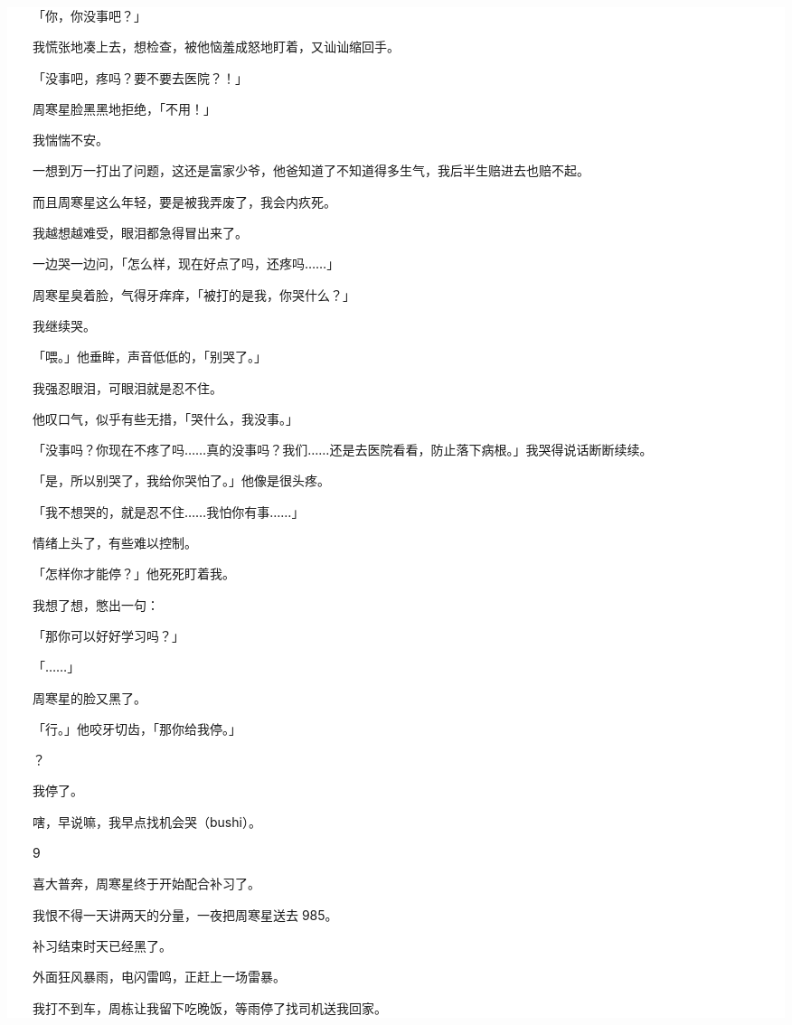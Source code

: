&emsp;&emsp;「你，你没事吧？」  
  
&emsp;&emsp;我慌张地凑上去，想检查，被他恼羞成怒地盯着，又讪讪缩回手。  
  
&emsp;&emsp;「没事吧，疼吗？要不要去医院？！」  
  
&emsp;&emsp;周寒星脸黑黑地拒绝，「不用！」  
  
&emsp;&emsp;我惴惴不安。  
  
&emsp;&emsp;一想到万一打出了问题，这还是富家少爷，他爸知道了不知道得多生气，我后半生赔进去也赔不起。  
  
&emsp;&emsp;而且周寒星这么年轻，要是被我弄废了，我会内疚死。  
  
&emsp;&emsp;我越想越难受，眼泪都急得冒出来了。  
  
&emsp;&emsp;一边哭一边问，「怎么样，现在好点了吗，还疼吗……」  
  
&emsp;&emsp;周寒星臭着脸，气得牙痒痒，「被打的是我，你哭什么？」  
  
&emsp;&emsp;我继续哭。  
  
&emsp;&emsp;「喂。」他垂眸，声音低低的，「别哭了。」  
  
&emsp;&emsp;我强忍眼泪，可眼泪就是忍不住。  
  
&emsp;&emsp;他叹口气，似乎有些无措，「哭什么，我没事。」  
  
&emsp;&emsp;「没事吗？你现在不疼了吗……真的没事吗？我们……还是去医院看看，防止落下病根。」我哭得说话断断续续。  
  
&emsp;&emsp;「是，所以别哭了，我给你哭怕了。」他像是很头疼。  
  
&emsp;&emsp;「我不想哭的，就是忍不住……我怕你有事……」  
  
&emsp;&emsp;情绪上头了，有些难以控制。  
  
&emsp;&emsp;「怎样你才能停？」他死死盯着我。  
  
&emsp;&emsp;我想了想，憋出一句：  
  
&emsp;&emsp;「那你可以好好学习吗？」  
  
&emsp;&emsp;「……」  
  
&emsp;&emsp;周寒星的脸又黑了。  
  
&emsp;&emsp;「行。」他咬牙切齿，「那你给我停。」  
  
&emsp;&emsp;？  
  
&emsp;&emsp;我停了。  
  
&emsp;&emsp;嗐，早说嘛，我早点找机会哭（bushi）。  
  
&emsp;&emsp;9  
  
&emsp;&emsp;喜大普奔，周寒星终于开始配合补习了。  
  
&emsp;&emsp;我恨不得一天讲两天的分量，一夜把周寒星送去 985。  
  
&emsp;&emsp;补习结束时天已经黑了。  
  
&emsp;&emsp;外面狂风暴雨，电闪雷鸣，正赶上一场雷暴。  
  
&emsp;&emsp;我打不到车，周栋让我留下吃晚饭，等雨停了找司机送我回家。  
  
